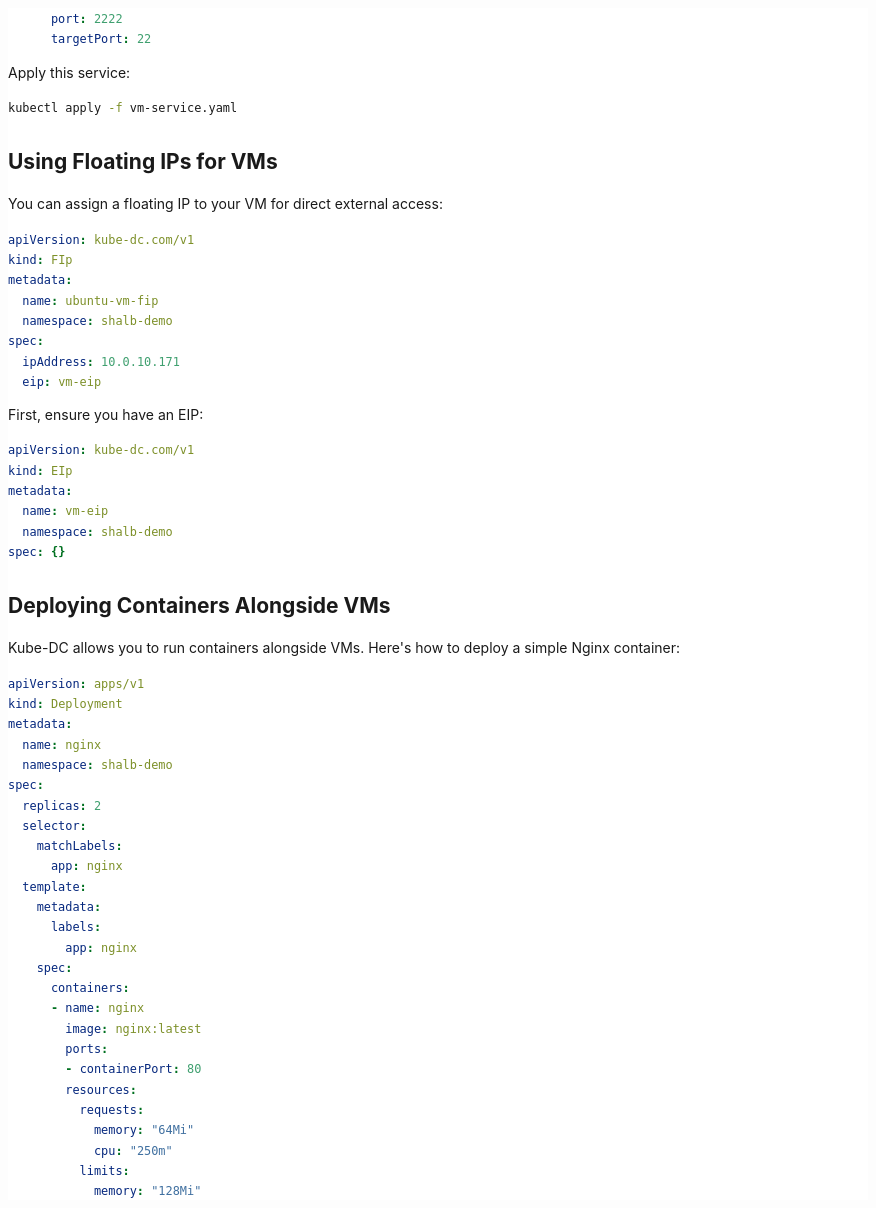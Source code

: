 ```yaml
      port: 2222
      targetPort: 22
```

Apply this service:

```bash
kubectl apply -f vm-service.yaml
```

## Using Floating IPs for VMs

You can assign a floating IP to your VM for direct external access:

```yaml
apiVersion: kube-dc.com/v1
kind: FIp
metadata:
  name: ubuntu-vm-fip
  namespace: shalb-demo
spec:
  ipAddress: 10.0.10.171
  eip: vm-eip
```

First, ensure you have an EIP:

```yaml
apiVersion: kube-dc.com/v1
kind: EIp
metadata:
  name: vm-eip
  namespace: shalb-demo
spec: {}
```

## Deploying Containers Alongside VMs

Kube-DC allows you to run containers alongside VMs. Here's how to deploy a simple Nginx container:

```yaml
apiVersion: apps/v1
kind: Deployment
metadata:
  name: nginx
  namespace: shalb-demo
spec:
  replicas: 2
  selector:
    matchLabels:
      app: nginx
  template:
    metadata:
      labels:
        app: nginx
    spec:
      containers:
      - name: nginx
        image: nginx:latest
        ports:
        - containerPort: 80
        resources:
          requests:
            memory: "64Mi"
            cpu: "250m"
          limits:
            memory: "128Mi"
```